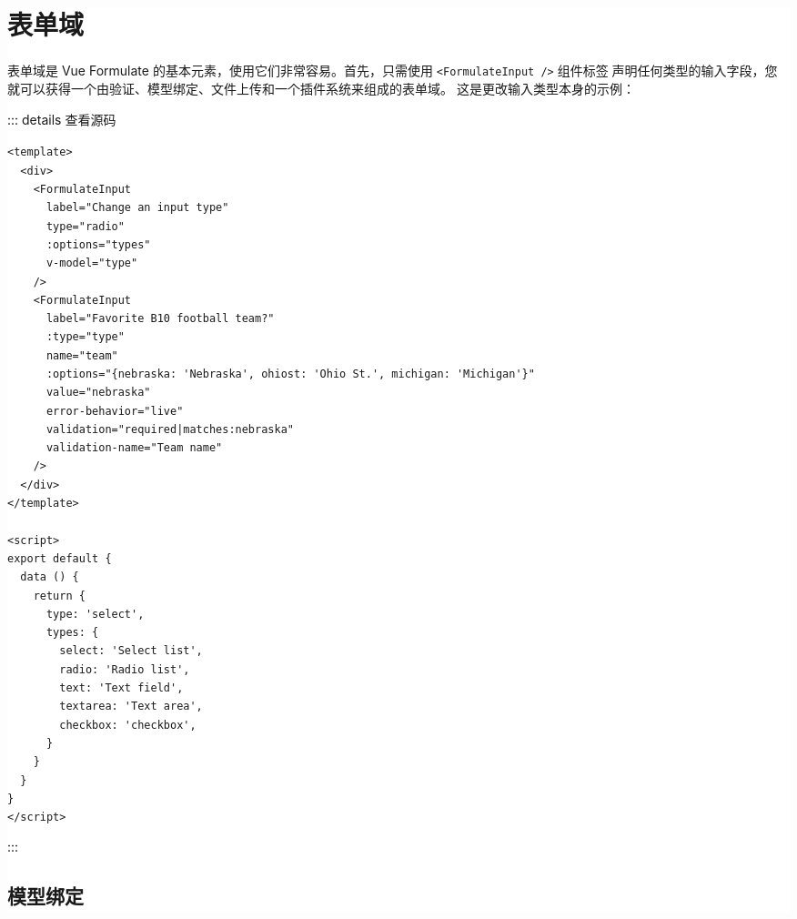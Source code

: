 # 表单域

表单域是 Vue Formulate 的基本元素，使用它们非常容易。首先，只需使用 `<FormulateInput />` 组件标签
声明任何类型的输入字段，您就可以获得一个由验证、模型绑定、文件上传和一个插件系统来组成的表单域。
这是更改输入类型本身的示例：

<demo-4-inputs />

::: details 查看源码
```vue
<template>
  <div>
    <FormulateInput
      label="Change an input type"
      type="radio"
      :options="types"
      v-model="type"
    />
    <FormulateInput
      label="Favorite B10 football team?"
      :type="type"
      name="team"
      :options="{nebraska: 'Nebraska', ohiost: 'Ohio St.', michigan: 'Michigan'}"
      value="nebraska"
      error-behavior="live"
      validation="required|matches:nebraska"
      validation-name="Team name"
    />
  </div>
</template>

<script>
export default {
  data () {
    return {
      type: 'select',
      types: {
        select: 'Select list',
        radio: 'Radio list',
        text: 'Text field',
        textarea: 'Text area',
        checkbox: 'checkbox',
      }
    }
  }
}
</script>
```
:::

## 模型绑定
